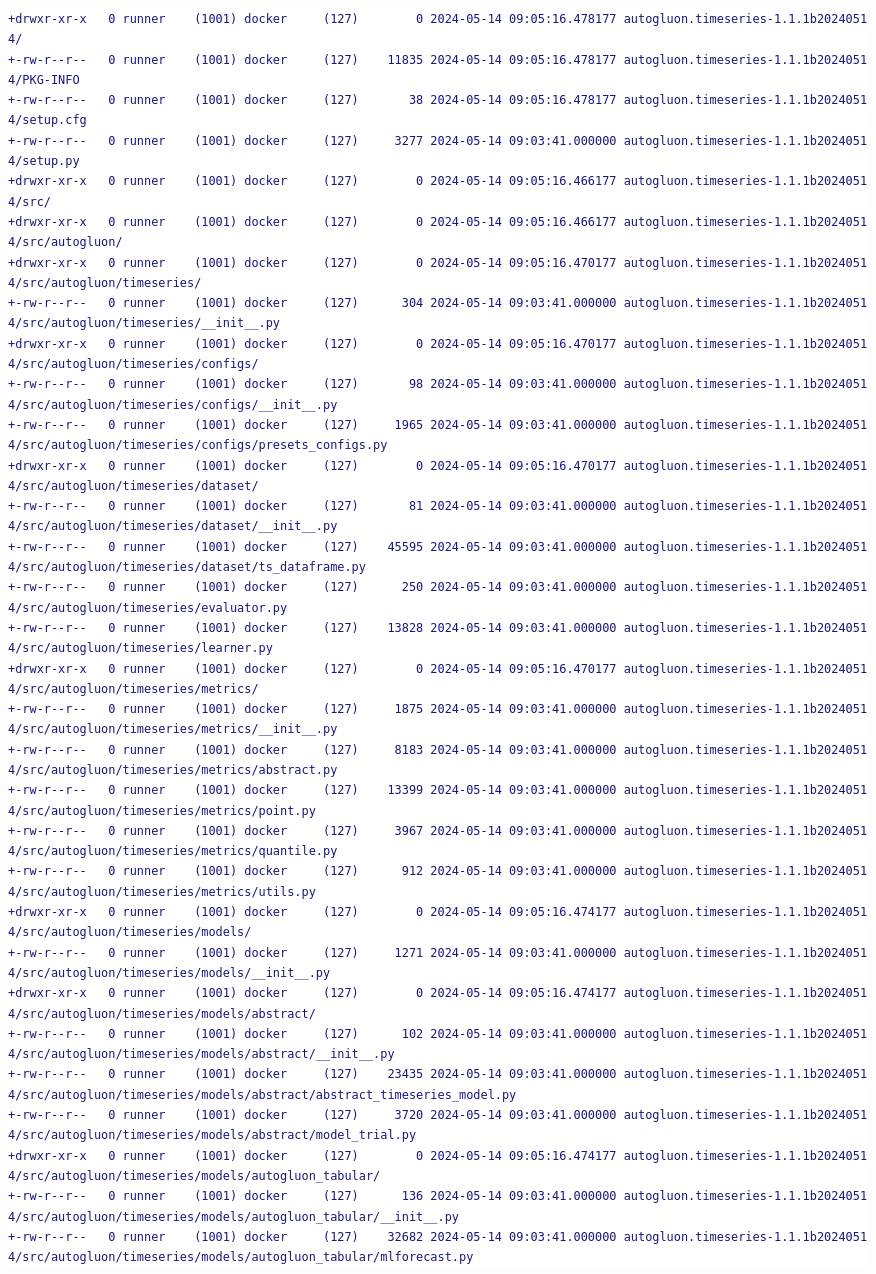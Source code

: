 ```diff
+drwxr-xr-x   0 runner    (1001) docker     (127)        0 2024-05-14 09:05:16.478177 autogluon.timeseries-1.1.1b20240514/
+-rw-r--r--   0 runner    (1001) docker     (127)    11835 2024-05-14 09:05:16.478177 autogluon.timeseries-1.1.1b20240514/PKG-INFO
+-rw-r--r--   0 runner    (1001) docker     (127)       38 2024-05-14 09:05:16.478177 autogluon.timeseries-1.1.1b20240514/setup.cfg
+-rw-r--r--   0 runner    (1001) docker     (127)     3277 2024-05-14 09:03:41.000000 autogluon.timeseries-1.1.1b20240514/setup.py
+drwxr-xr-x   0 runner    (1001) docker     (127)        0 2024-05-14 09:05:16.466177 autogluon.timeseries-1.1.1b20240514/src/
+drwxr-xr-x   0 runner    (1001) docker     (127)        0 2024-05-14 09:05:16.466177 autogluon.timeseries-1.1.1b20240514/src/autogluon/
+drwxr-xr-x   0 runner    (1001) docker     (127)        0 2024-05-14 09:05:16.470177 autogluon.timeseries-1.1.1b20240514/src/autogluon/timeseries/
+-rw-r--r--   0 runner    (1001) docker     (127)      304 2024-05-14 09:03:41.000000 autogluon.timeseries-1.1.1b20240514/src/autogluon/timeseries/__init__.py
+drwxr-xr-x   0 runner    (1001) docker     (127)        0 2024-05-14 09:05:16.470177 autogluon.timeseries-1.1.1b20240514/src/autogluon/timeseries/configs/
+-rw-r--r--   0 runner    (1001) docker     (127)       98 2024-05-14 09:03:41.000000 autogluon.timeseries-1.1.1b20240514/src/autogluon/timeseries/configs/__init__.py
+-rw-r--r--   0 runner    (1001) docker     (127)     1965 2024-05-14 09:03:41.000000 autogluon.timeseries-1.1.1b20240514/src/autogluon/timeseries/configs/presets_configs.py
+drwxr-xr-x   0 runner    (1001) docker     (127)        0 2024-05-14 09:05:16.470177 autogluon.timeseries-1.1.1b20240514/src/autogluon/timeseries/dataset/
+-rw-r--r--   0 runner    (1001) docker     (127)       81 2024-05-14 09:03:41.000000 autogluon.timeseries-1.1.1b20240514/src/autogluon/timeseries/dataset/__init__.py
+-rw-r--r--   0 runner    (1001) docker     (127)    45595 2024-05-14 09:03:41.000000 autogluon.timeseries-1.1.1b20240514/src/autogluon/timeseries/dataset/ts_dataframe.py
+-rw-r--r--   0 runner    (1001) docker     (127)      250 2024-05-14 09:03:41.000000 autogluon.timeseries-1.1.1b20240514/src/autogluon/timeseries/evaluator.py
+-rw-r--r--   0 runner    (1001) docker     (127)    13828 2024-05-14 09:03:41.000000 autogluon.timeseries-1.1.1b20240514/src/autogluon/timeseries/learner.py
+drwxr-xr-x   0 runner    (1001) docker     (127)        0 2024-05-14 09:05:16.470177 autogluon.timeseries-1.1.1b20240514/src/autogluon/timeseries/metrics/
+-rw-r--r--   0 runner    (1001) docker     (127)     1875 2024-05-14 09:03:41.000000 autogluon.timeseries-1.1.1b20240514/src/autogluon/timeseries/metrics/__init__.py
+-rw-r--r--   0 runner    (1001) docker     (127)     8183 2024-05-14 09:03:41.000000 autogluon.timeseries-1.1.1b20240514/src/autogluon/timeseries/metrics/abstract.py
+-rw-r--r--   0 runner    (1001) docker     (127)    13399 2024-05-14 09:03:41.000000 autogluon.timeseries-1.1.1b20240514/src/autogluon/timeseries/metrics/point.py
+-rw-r--r--   0 runner    (1001) docker     (127)     3967 2024-05-14 09:03:41.000000 autogluon.timeseries-1.1.1b20240514/src/autogluon/timeseries/metrics/quantile.py
+-rw-r--r--   0 runner    (1001) docker     (127)      912 2024-05-14 09:03:41.000000 autogluon.timeseries-1.1.1b20240514/src/autogluon/timeseries/metrics/utils.py
+drwxr-xr-x   0 runner    (1001) docker     (127)        0 2024-05-14 09:05:16.474177 autogluon.timeseries-1.1.1b20240514/src/autogluon/timeseries/models/
+-rw-r--r--   0 runner    (1001) docker     (127)     1271 2024-05-14 09:03:41.000000 autogluon.timeseries-1.1.1b20240514/src/autogluon/timeseries/models/__init__.py
+drwxr-xr-x   0 runner    (1001) docker     (127)        0 2024-05-14 09:05:16.474177 autogluon.timeseries-1.1.1b20240514/src/autogluon/timeseries/models/abstract/
+-rw-r--r--   0 runner    (1001) docker     (127)      102 2024-05-14 09:03:41.000000 autogluon.timeseries-1.1.1b20240514/src/autogluon/timeseries/models/abstract/__init__.py
+-rw-r--r--   0 runner    (1001) docker     (127)    23435 2024-05-14 09:03:41.000000 autogluon.timeseries-1.1.1b20240514/src/autogluon/timeseries/models/abstract/abstract_timeseries_model.py
+-rw-r--r--   0 runner    (1001) docker     (127)     3720 2024-05-14 09:03:41.000000 autogluon.timeseries-1.1.1b20240514/src/autogluon/timeseries/models/abstract/model_trial.py
+drwxr-xr-x   0 runner    (1001) docker     (127)        0 2024-05-14 09:05:16.474177 autogluon.timeseries-1.1.1b20240514/src/autogluon/timeseries/models/autogluon_tabular/
+-rw-r--r--   0 runner    (1001) docker     (127)      136 2024-05-14 09:03:41.000000 autogluon.timeseries-1.1.1b20240514/src/autogluon/timeseries/models/autogluon_tabular/__init__.py
+-rw-r--r--   0 runner    (1001) docker     (127)    32682 2024-05-14 09:03:41.000000 autogluon.timeseries-1.1.1b20240514/src/autogluon/timeseries/models/autogluon_tabular/mlforecast.py
```